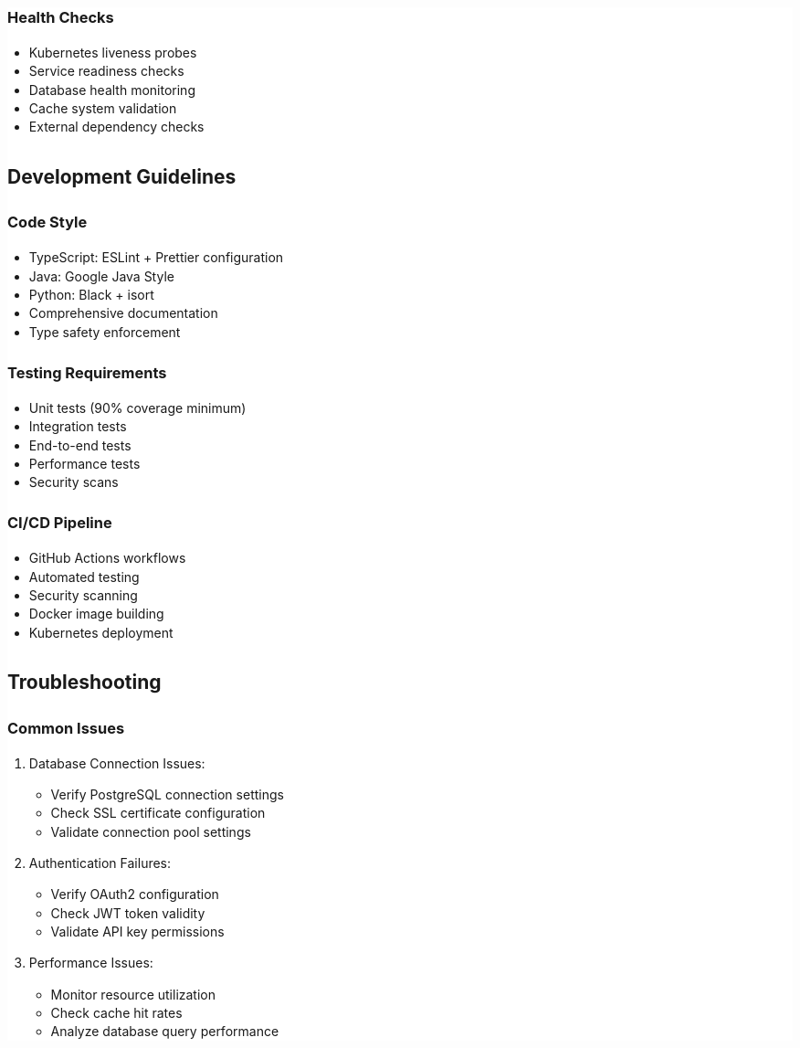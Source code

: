### Health Checks

- Kubernetes liveness probes
- Service readiness checks
- Database health monitoring
- Cache system validation
- External dependency checks

## Development Guidelines

### Code Style

- TypeScript: ESLint + Prettier configuration
- Java: Google Java Style
- Python: Black + isort
- Comprehensive documentation
- Type safety enforcement

### Testing Requirements

- Unit tests (90% coverage minimum)
- Integration tests
- End-to-end tests
- Performance tests
- Security scans

### CI/CD Pipeline

- GitHub Actions workflows
- Automated testing
- Security scanning
- Docker image building
- Kubernetes deployment

## Troubleshooting

### Common Issues

1. Database Connection Issues:
   - Verify PostgreSQL connection settings
   - Check SSL certificate configuration
   - Validate connection pool settings

2. Authentication Failures:
   - Verify OAuth2 configuration
   - Check JWT token validity
   - Validate API key permissions

3. Performance Issues:
   - Monitor resource utilization
   - Check cache hit rates
   - Analyze database query performance
